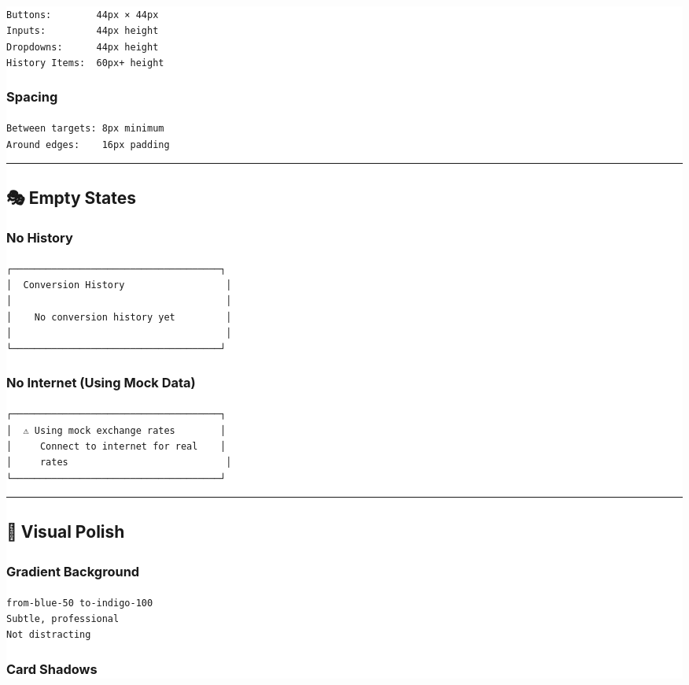 ```
Buttons:        44px × 44px
Inputs:         44px height
Dropdowns:      44px height
History Items:  60px+ height
```

### Spacing

```
Between targets: 8px minimum
Around edges:    16px padding
```

---

## 🎭 Empty States

### No History

```
┌─────────────────────────────────────┐
│  Conversion History                  │
│                                      │
│    No conversion history yet         │
│                                      │
└─────────────────────────────────────┘
```

### No Internet (Using Mock Data)

```
┌─────────────────────────────────────┐
│  ⚠ Using mock exchange rates        │
│     Connect to internet for real    │
│     rates                            │
└─────────────────────────────────────┘
```

---

## 🌈 Visual Polish

### Gradient Background

```
from-blue-50 to-indigo-100
Subtle, professional
Not distracting
```

### Card Shadows
